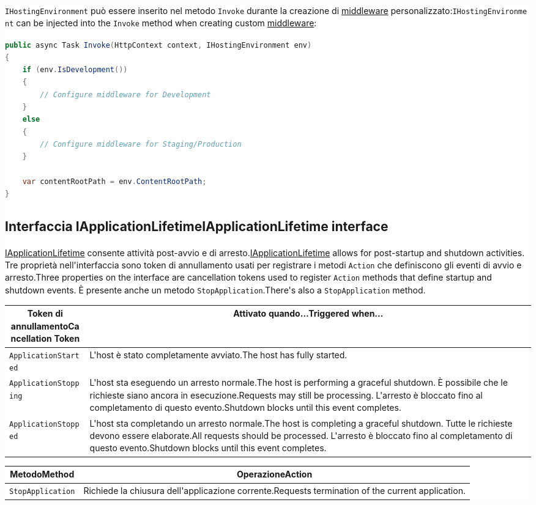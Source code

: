 ```csharp
```

<span data-ttu-id="e8d6f-376">`IHostingEnvironment` può essere inserito nel metodo `Invoke` durante la creazione di [middleware](xref:fundamentals/middleware/index#writing-middleware) personalizzato:</span><span class="sxs-lookup"><span data-stu-id="e8d6f-376">`IHostingEnvironment` can be injected into the `Invoke` method when creating custom [middleware](xref:fundamentals/middleware/index#writing-middleware):</span></span>

```csharp
public async Task Invoke(HttpContext context, IHostingEnvironment env)
{
    if (env.IsDevelopment())
    {
        // Configure middleware for Development
    }
    else
    {
        // Configure middleware for Staging/Production
    }

    var contentRootPath = env.ContentRootPath;
}
```

## <a name="iapplicationlifetime-interface"></a><span data-ttu-id="e8d6f-377">Interfaccia IApplicationLifetime</span><span class="sxs-lookup"><span data-stu-id="e8d6f-377">IApplicationLifetime interface</span></span>

<span data-ttu-id="e8d6f-378">[IApplicationLifetime](/aspnet/core/api/microsoft.aspnetcore.hosting.iapplicationlifetime) consente attività post-avvio e di arresto.</span><span class="sxs-lookup"><span data-stu-id="e8d6f-378">[IApplicationLifetime](/aspnet/core/api/microsoft.aspnetcore.hosting.iapplicationlifetime) allows for post-startup and shutdown activities.</span></span> <span data-ttu-id="e8d6f-379">Tre proprietà nell'interfaccia sono token di annullamento usati per registrare i metodi `Action` che definiscono gli eventi di avvio e arresto.</span><span class="sxs-lookup"><span data-stu-id="e8d6f-379">Three properties on the interface are cancellation tokens used to register `Action` methods that define startup and shutdown events.</span></span> <span data-ttu-id="e8d6f-380">È presente anche un metodo `StopApplication`.</span><span class="sxs-lookup"><span data-stu-id="e8d6f-380">There's also a `StopApplication` method.</span></span>

| <span data-ttu-id="e8d6f-381">Token di annullamento</span><span class="sxs-lookup"><span data-stu-id="e8d6f-381">Cancellation Token</span></span>    | <span data-ttu-id="e8d6f-382">Attivato quando&#8230;</span><span class="sxs-lookup"><span data-stu-id="e8d6f-382">Triggered when&#8230;</span></span> |
| --------------------- | --------------------- |
| `ApplicationStarted`  | <span data-ttu-id="e8d6f-383">L'host è stato completamente avviato.</span><span class="sxs-lookup"><span data-stu-id="e8d6f-383">The host has fully started.</span></span> |
| `ApplicationStopping` | <span data-ttu-id="e8d6f-384">L'host sta eseguendo un arresto normale.</span><span class="sxs-lookup"><span data-stu-id="e8d6f-384">The host is performing a graceful shutdown.</span></span> <span data-ttu-id="e8d6f-385">È possibile che le richieste siano ancora in esecuzione.</span><span class="sxs-lookup"><span data-stu-id="e8d6f-385">Requests may still be processing.</span></span> <span data-ttu-id="e8d6f-386">L'arresto è bloccato fino al completamento di questo evento.</span><span class="sxs-lookup"><span data-stu-id="e8d6f-386">Shutdown blocks until this event completes.</span></span> |
| `ApplicationStopped`  | <span data-ttu-id="e8d6f-387">L'host sta completando un arresto normale.</span><span class="sxs-lookup"><span data-stu-id="e8d6f-387">The host is completing a graceful shutdown.</span></span> <span data-ttu-id="e8d6f-388">Tutte le richieste devono essere elaborate.</span><span class="sxs-lookup"><span data-stu-id="e8d6f-388">All requests should be processed.</span></span> <span data-ttu-id="e8d6f-389">L'arresto è bloccato fino al completamento di questo evento.</span><span class="sxs-lookup"><span data-stu-id="e8d6f-389">Shutdown blocks until this event completes.</span></span> |

| <span data-ttu-id="e8d6f-390">Metodo</span><span class="sxs-lookup"><span data-stu-id="e8d6f-390">Method</span></span>            | <span data-ttu-id="e8d6f-391">Operazione</span><span class="sxs-lookup"><span data-stu-id="e8d6f-391">Action</span></span>                                           |
| ----------------- | ------------------------------------------------ |
| `StopApplication` | <span data-ttu-id="e8d6f-392">Richiede la chiusura dell'applicazione corrente.</span><span class="sxs-lookup"><span data-stu-id="e8d6f-392">Requests termination of the current application.</span></span> |
